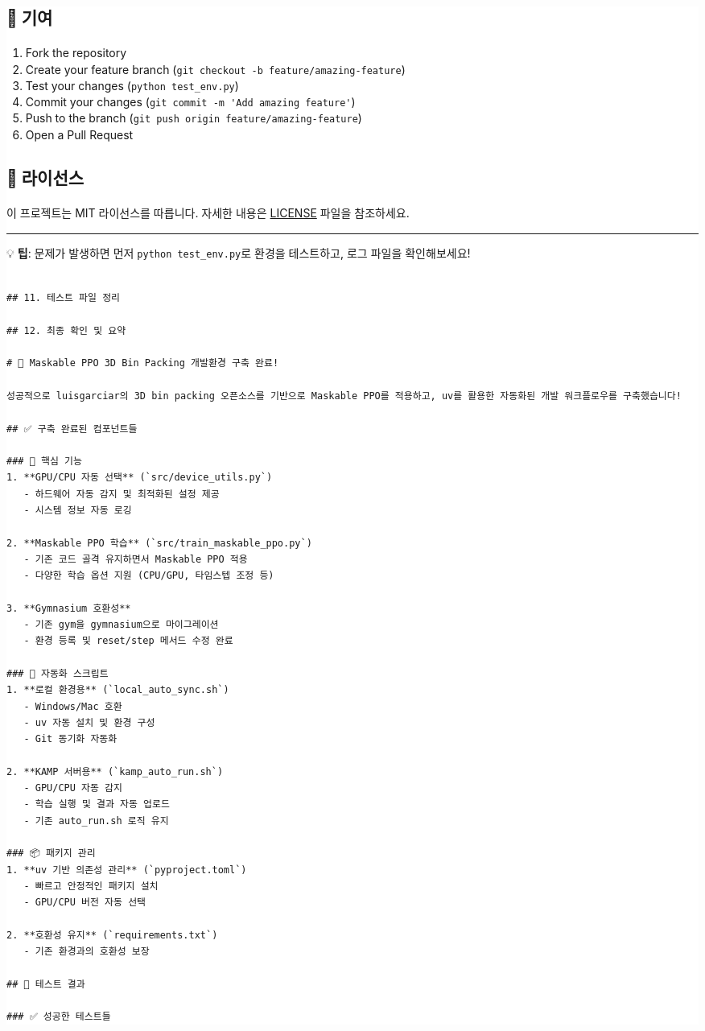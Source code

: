 ## 🤝 기여

1. Fork the repository
2. Create your feature branch (`git checkout -b feature/amazing-feature`)
3. Test your changes (`python test_env.py`)
4. Commit your changes (`git commit -m 'Add amazing feature'`)
5. Push to the branch (`git push origin feature/amazing-feature`)
6. Open a Pull Request

## 📄 라이선스

이 프로젝트는 MIT 라이선스를 따릅니다. 자세한 내용은 [LICENSE](LICENSE) 파일을 참조하세요.

---

💡 **팁**: 문제가 발생하면 먼저 `python test_env.py`로 환경을 테스트하고, 로그 파일을 확인해보세요!
```

## 11. 테스트 파일 정리

## 12. 최종 확인 및 요약

# 🎉 Maskable PPO 3D Bin Packing 개발환경 구축 완료!

성공적으로 luisgarciar의 3D bin packing 오픈소스를 기반으로 Maskable PPO를 적용하고, uv를 활용한 자동화된 개발 워크플로우를 구축했습니다!

## ✅ 구축 완료된 컴포넌트들

### 🔧 핵심 기능
1. **GPU/CPU 자동 선택** (`src/device_utils.py`)
   - 하드웨어 자동 감지 및 최적화된 설정 제공
   - 시스템 정보 자동 로깅

2. **Maskable PPO 학습** (`src/train_maskable_ppo.py`)
   - 기존 코드 골격 유지하면서 Maskable PPO 적용
   - 다양한 학습 옵션 지원 (CPU/GPU, 타임스텝 조정 등)

3. **Gymnasium 호환성**
   - 기존 gym을 gymnasium으로 마이그레이션
   - 환경 등록 및 reset/step 메서드 수정 완료

### 🚀 자동화 스크립트
1. **로컬 환경용** (`local_auto_sync.sh`)
   - Windows/Mac 호환
   - uv 자동 설치 및 환경 구성
   - Git 동기화 자동화

2. **KAMP 서버용** (`kamp_auto_run.sh`)
   - GPU/CPU 자동 감지
   - 학습 실행 및 결과 자동 업로드
   - 기존 auto_run.sh 로직 유지

### 📦 패키지 관리
1. **uv 기반 의존성 관리** (`pyproject.toml`)
   - 빠르고 안정적인 패키지 설치
   - GPU/CPU 버전 자동 선택

2. **호환성 유지** (`requirements.txt`)
   - 기존 환경과의 호환성 보장

## 🧪 테스트 결과

### ✅ 성공한 테스트들
```